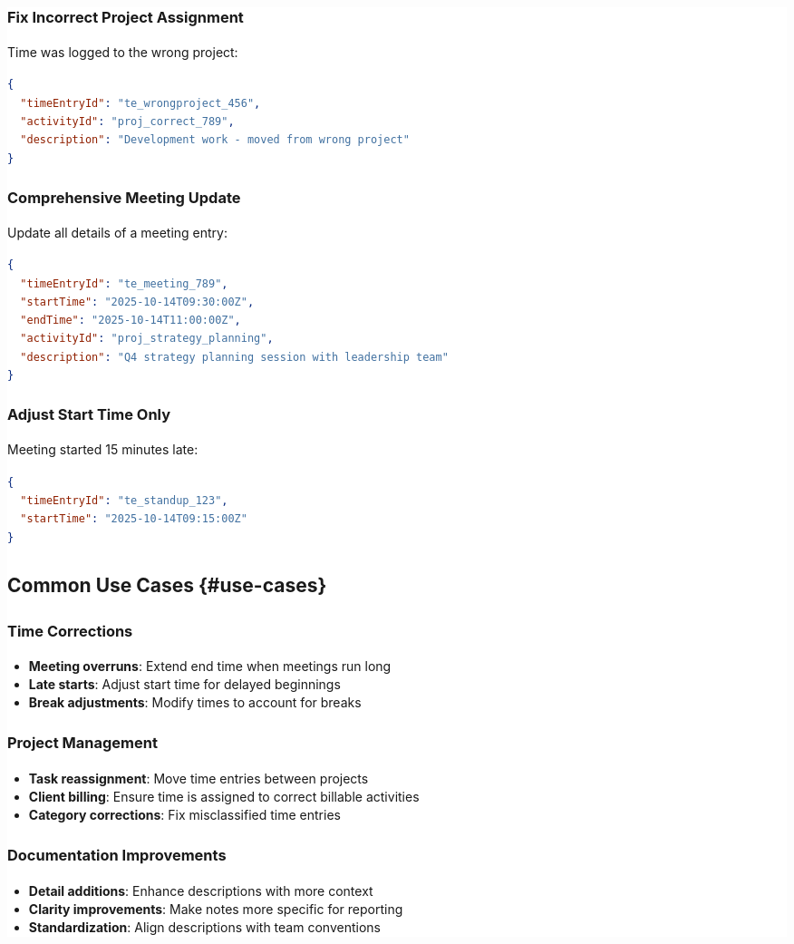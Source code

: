 ### Fix Incorrect Project Assignment

Time was logged to the wrong project:

```json title="Project Correction"
{
  "timeEntryId": "te_wrongproject_456", 
  "activityId": "proj_correct_789",
  "description": "Development work - moved from wrong project"
}
```

### Comprehensive Meeting Update

Update all details of a meeting entry:

```json title="Complete Meeting Update"
{
  "timeEntryId": "te_meeting_789",
  "startTime": "2025-10-14T09:30:00Z",
  "endTime": "2025-10-14T11:00:00Z",
  "activityId": "proj_strategy_planning",
  "description": "Q4 strategy planning session with leadership team"
}
```

### Adjust Start Time Only

Meeting started 15 minutes late:

```json title="Start Time Adjustment"
{
  "timeEntryId": "te_standup_123",
  "startTime": "2025-10-14T09:15:00Z"
}
```

## Common Use Cases {#use-cases}

### Time Corrections
- **Meeting overruns**: Extend end time when meetings run long
- **Late starts**: Adjust start time for delayed beginnings
- **Break adjustments**: Modify times to account for breaks

### Project Management
- **Task reassignment**: Move time entries between projects
- **Client billing**: Ensure time is assigned to correct billable activities
- **Category corrections**: Fix misclassified time entries

### Documentation Improvements
- **Detail additions**: Enhance descriptions with more context
- **Clarity improvements**: Make notes more specific for reporting
- **Standardization**: Align descriptions with team conventions

